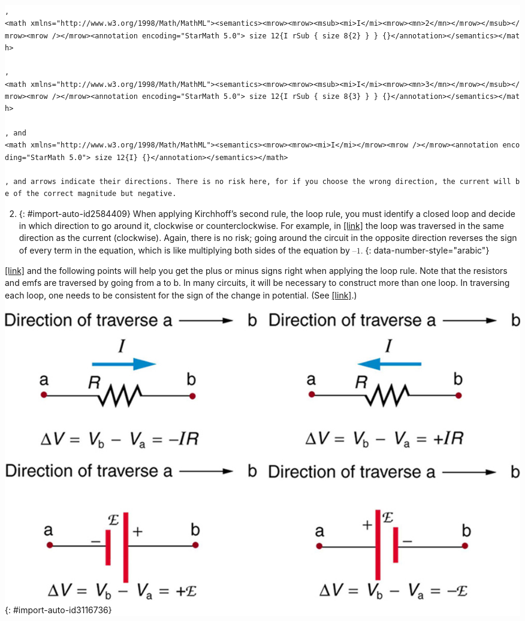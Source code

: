     ,
    <math xmlns="http://www.w3.org/1998/Math/MathML"><semantics><mrow><mrow><msub><mi>I</mi><mrow><mn>2</mn></mrow></msub></mrow><mrow /></mrow><annotation encoding="StarMath 5.0"> size 12{I rSub { size 8{2} } } {}</annotation></semantics></math>
    
    ,
    <math xmlns="http://www.w3.org/1998/Math/MathML"><semantics><mrow><mrow><msub><mi>I</mi><mrow><mn>3</mn></mrow></msub></mrow><mrow /></mrow><annotation encoding="StarMath 5.0"> size 12{I rSub { size 8{3} } } {}</annotation></semantics></math>
    
    , and
    <math xmlns="http://www.w3.org/1998/Math/MathML"><semantics><mrow><mrow><mi>I</mi></mrow><mrow /></mrow><annotation encoding="StarMath 5.0"> size 12{I} {}</annotation></semantics></math>
    
    , and arrows indicate their directions. There is no risk here, for if you choose the wrong direction, the current will be of the correct magnitude but negative.
2.  {: #import-auto-id2584409} When applying Kirchhoff’s second rule, the loop rule, you must identify a closed loop and decide in which direction to go around it, clockwise or counterclockwise. For example, in [\[link\]](#import-auto-id1024606) the loop was traversed in the same direction as the current (clockwise). Again, there is no risk; going around the circuit in the opposite direction reverses the sign of every term in the equation, which is like multiplying both sides of the equation by
    <math xmlns="http://www.w3.org/1998/Math/MathML"><semantics><mrow><mn>–1.</mn></mrow></semantics></math>
{: data-number-style="arabic"}

[\[link\]](#import-auto-id3116736) and the following points will help you get the plus or minus signs right when applying the loop rule. Note that the resistors and emfs are traversed by going from a to b. In many circuits, it will be necessary to construct more than one loop. In traversing each loop, one needs to be consistent for the sign of the change in potential. (See [\[link\]](#fs-id3008416).)

![This figure shows four situations where current flows through either a resistor or a source, and the calculation of the potential change across each. The first two diagrams show the potential drop across a resistor, with the current flowing from left to right or right to left. The other two diagrams show a potential drop across a voltage source, when the terminals are in one orientation and then another.](../resources/Figure_22_03_04.jpg "Each of these resistors and voltage sources is traversed from a to b. The potential changes are shown beneath each element and are explained in the text. (Note that the script E stands for emf.)"){: #import-auto-id3116736}
